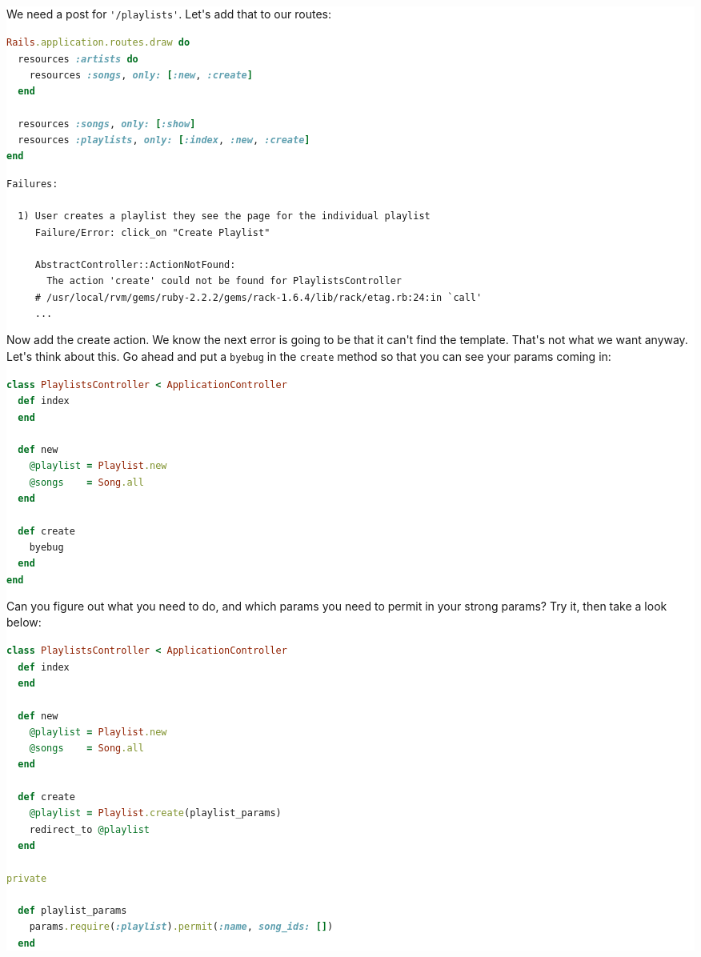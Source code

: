 We need a post for `'/playlists'`. Let's add that to our routes:

```ruby
Rails.application.routes.draw do
  resources :artists do
    resources :songs, only: [:new, :create]
  end

  resources :songs, only: [:show]
  resources :playlists, only: [:index, :new, :create]
end
```

```
Failures:

  1) User creates a playlist they see the page for the individual playlist
     Failure/Error: click_on "Create Playlist"

     AbstractController::ActionNotFound:
       The action 'create' could not be found for PlaylistsController
     # /usr/local/rvm/gems/ruby-2.2.2/gems/rack-1.6.4/lib/rack/etag.rb:24:in `call'
     ...
```

Now add the create action. We know the next error is going to be that it can't find the template. That's not what we want anyway. Let's think about this. Go ahead and put a `byebug` in the `create` method so that you can see your params coming in:

```ruby
class PlaylistsController < ApplicationController
  def index
  end

  def new
    @playlist = Playlist.new
    @songs    = Song.all
  end

  def create
    byebug
  end
end
```

Can you figure out what you need to do, and which params you need to permit in your strong params? Try it, then take a look below:

```ruby
class PlaylistsController < ApplicationController
  def index
  end

  def new
    @playlist = Playlist.new
    @songs    = Song.all
  end

  def create
    @playlist = Playlist.create(playlist_params)
    redirect_to @playlist
  end

private

  def playlist_params
    params.require(:playlist).permit(:name, song_ids: [])
  end
```